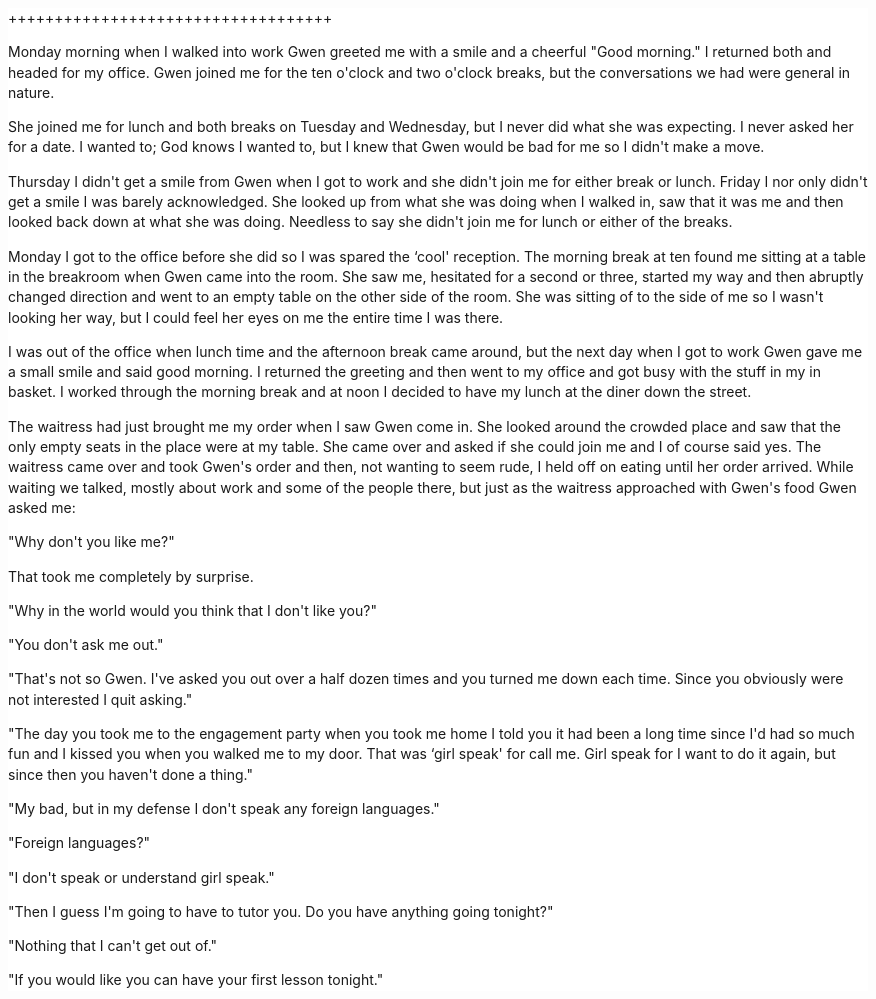  +++++++++++++++++++++++++++++++++++ 

 Monday morning when I walked into work Gwen greeted me with a smile and a cheerful "Good morning." I returned both and headed for my office. Gwen joined me for the ten o'clock and two o'clock breaks, but the conversations we had were general in nature. 

 She joined me for lunch and both breaks on Tuesday and Wednesday, but I never did what she was expecting. I never asked her for a date. I wanted to; God knows I wanted to, but I knew that Gwen would be bad for me so I didn't make a move. 

 Thursday I didn't get a smile from Gwen when I got to work and she didn't join me for either break or lunch. Friday I nor only didn't get a smile I was barely acknowledged. She looked up from what she was doing when I walked in, saw that it was me and then looked back down at what she was doing. Needless to say she didn't join me for lunch or either of the breaks. 

 Monday I got to the office before she did so I was spared the ‘cool' reception. The morning break at ten found me sitting at a table in the breakroom when Gwen came into the room. She saw me, hesitated for a second or three, started my way and then abruptly changed direction and went to an empty table on the other side of the room. She was sitting of to the side of me so I wasn't looking her way, but I could feel her eyes on me the entire time I was there. 

 I was out of the office when lunch time and the afternoon break came around, but the next day when I got to work Gwen gave me a small smile and said good morning. I returned the greeting and then went to my office and got busy with the stuff in my in basket. I worked through the morning break and at noon I decided to have my lunch at the diner down the street. 

 The waitress had just brought me my order when I saw Gwen come in. She looked around the crowded place and saw that the only empty seats in the place were at my table. She came over and asked if she could join me and I of course said yes. The waitress came over and took Gwen's order and then, not wanting to seem rude, I held off on eating until her order arrived. While waiting we talked, mostly about work and some of the people there, but just as the waitress approached with Gwen's food Gwen asked me: 

 "Why don't you like me?" 

 That took me completely by surprise. 

 "Why in the world would you think that I don't like you?" 

 "You don't ask me out." 

 "That's not so Gwen. I've asked you out over a half dozen times and you turned me down each time. Since you obviously were not interested I quit asking." 

 "The day you took me to the engagement party when you took me home I told you it had been a long time since I'd had so much fun and I kissed you when you walked me to my door. That was ‘girl speak' for call me. Girl speak for I want to do it again, but since then you haven't done a thing." 

 "My bad, but in my defense I don't speak any foreign languages." 

 "Foreign languages?" 

 "I don't speak or understand girl speak." 

 "Then I guess I'm going to have to tutor you. Do you have anything going tonight?" 

 "Nothing that I can't get out of." 

 "If you would like you can have your first lesson tonight." 
